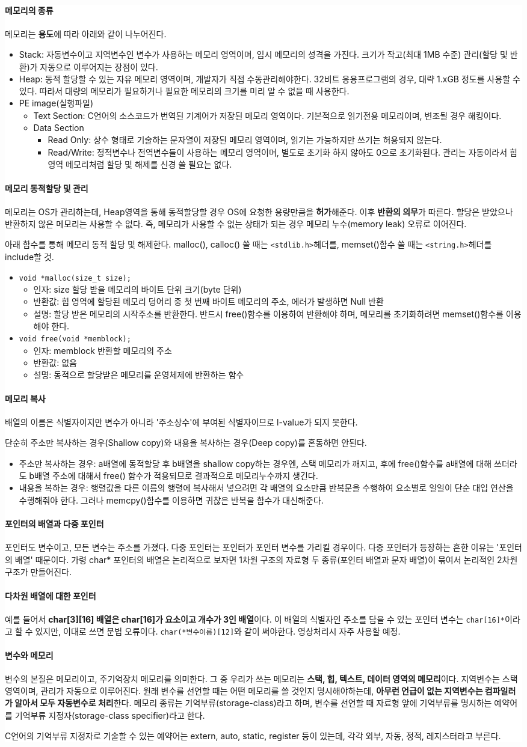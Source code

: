 #### 메모리의 종류
메모리는 **용도**에 따라 아래와 같이 나누어진다. 
 - Stack: 자동변수이고 지역변수인 변수가 사용하는 메모리 영역이며, 임시 메모리의 성격을 가진다. 크기가 작고(최대 1MB 수준) 관리(할당 및 반환)가 자동으로 이루어지는 장점이 있다.
 - Heap: 동적 할당할 수 있는 자유 메모리 영역이며, 개발자가 직접 수동관리해야한다. 32비트 응용프로그램의 경우, 대략 1.xGB 정도를 사용할 수 있다. 따라서 대량의 메모리가 필요하거나 필요한 메모리의 크기를 미리 알 수 없을 때 사용한다.
 - PE image(실행파일)
   - Text Section: C언어의 소스코드가 번역된 기계어가 저장된 메모리 영역이다. 기본적으로 읽기전용 메모리이며, 변조될 경우 해킹이다.
   - Data Section
     - Read Only: 상수 형태로 기술하는 문자열이 저장된 메모리 영역이며, 읽기는 가능하지만 쓰기는 허용되지 않는다.
     - Read/Write: 정적변수나 전역변수들이 사용하는 메모리 영역이며, 별도로 초기화 하지 않아도 0으로 초기화된다. 관리는 자동이라서 힙 영역 메모리처럼 할당 및 해제를 신경 쓸 필요는 없다.
     
#### 메모리 동적할당 및 관리
메모리는 OS가 관리하는데, Heap영역을 통해 동적할당할 경우 OS에 요청한 용량만큼을 **허가**해준다. 이후 **반환의 의무**가 따른다. 할당은 받았으나 반환하지 않은 메모리는 사용할 수 없다. 즉, 메모리가 사용할 수 없는 상태가 되는 경우 메모리 누수(memory leak) 오류로 이어진다.

아래 함수를 통해 메모리 동적 할당 및 해제한다. 
malloc(), calloc() 쓸 때는 `<stdlib.h>`헤더를, memset()함수 쓸 때는 `<string.h>`헤더를 include할 것.
 - `void *malloc(size_t size);`
   - 인자: size 할당 받을 메모리의 바이트 단위 크기(byte 단위)
   - 반환값: 힙 영역에 할당된 메모리 덩어리 중 첫 번째 바이트 메모리의 주소, 에러가 발생하면 Null 반환
   - 설명: 할당 받은 메모리의 시작주소를 반환한다. 반드시 free()함수를 이용하여 반환해야 하며, 메모리를 초기화하려면 memset()함수를 이용해야 한다. 
 - `void free(void *memblock);`
   - 인자: memblock 반환할 메모리의 주소
   - 반환값: 없음
   - 설명: 동적으로 할당받은 메모리를 운영체제에 반환하는 함수

#### 메모리 복사
배열의 이름은 식별자이지만 변수가 아니라 '주소상수'에 부여된 식별자이므로 l-value가 되지 못한다. 

단순히 주소만 복사하는 경우(Shallow copy)와 내용을 복사하는 경우(Deep copy)를 혼동하면 안된다.
 - 주소만 복사하는 경우: a배열에 동적할당 후 b배열을 shallow copy하는 경우엔, 스택 메모리가 깨지고, 후에 free()함수를 a배열에 대해 쓰더라도 b배열 주소에 대해서 free() 함수가 적용되므로 결과적으로 메모리누수까지 생긴다.
 - 내용을 복하는 경우: 행렬값을 다른 이름의 행렬에 복사해서 넣으려면 각 배열의 요소만큼 반복문을 수행하여 요소별로 일일이 단순 대입 연산을 수행해줘야 한다. 그러나 memcpy()함수를 이용하면 귀찮은 반복을 함수가 대신해준다.
 
#### 포인터의 배열과 다중 포인터
포인터도  변수이고, 모든 변수는 주소를 가졌다. 다중 포인터는 포인터가 포인터 변수를 가리킬 경우이다. 다중 포인터가 등장하는 흔한 이유는 '포인터의 배열' 때문이다. 가령 char* 포인터의 배열은 논리적으로 보자면 1차원 구조의 자료형 두 종류(포인터 배열과 문자 배열)이 묶여서 논리적인 2차원 구조가 만들어진다.

#### 다차원 배열에 대한 포인터
예를 들어서 **char[3][16] 배열은 char[16]가 요소이고 개수가 3인 배열**이다. 이 배열의 식별자인 주소를 담을 수 있는 포인터 변수는 `char[16]*`이라고 할 수 있지만, 이대로 쓰면 문법 오류이다. `char(*변수이름)[12]`와 같이 써야한다. 영상처리시 자주 사용할 예정.


#### 변수와 메모리
변수의 본질은 메모리이고, 주기억장치 메모리를 의미한다. 그 중 우리가 쓰는 메모리는 **스택, 힙, 텍스트, 데이터 영역의 메모리**이다. 지역변수는 스택 영역이며, 관리가 자동으로 이루어진다. 원래 변수를 선언할 때는 어떤 메모리를 쓸 것인지 명시해야하는데, **아무런 언급이 없는 지역변수는 컴파일러가 알아서 모두 자동변수로 처리**한다. 메모리 종류는 기억부류(storage-class)라고 하며, 변수를 선언할 때 자료형 앞에 기억부류를 명시하는 예약어를 기억부류 지정자(storage-class specifier)라고 한다.

C언어의 기억부류 지정자로 기술할 수 있는 예약어는 extern, auto, static, register 등이 있는데, 각각 외부, 자동, 정적, 레지스터라고 부른다.
